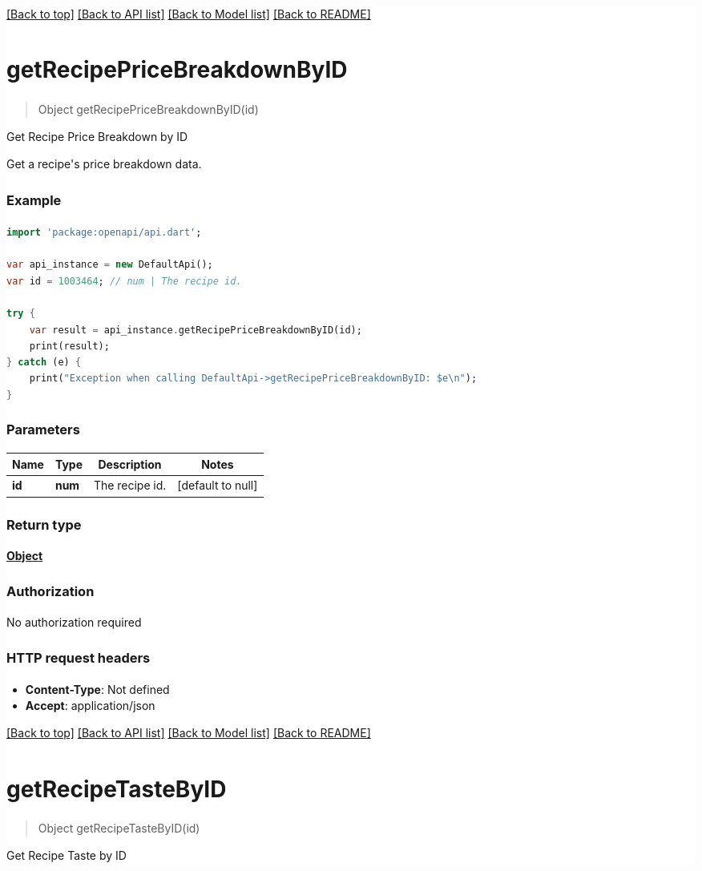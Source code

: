 [[Back to top]](#) [[Back to API list]](../README.md#documentation-for-api-endpoints) [[Back to Model list]](../README.md#documentation-for-models) [[Back to README]](../README.md)

# **getRecipePriceBreakdownByID**
> Object getRecipePriceBreakdownByID(id)

Get Recipe Price Breakdown by ID

Get a recipe's price breakdown data.

### Example 
```dart
import 'package:openapi/api.dart';

var api_instance = new DefaultApi();
var id = 1003464; // num | The recipe id.

try { 
    var result = api_instance.getRecipePriceBreakdownByID(id);
    print(result);
} catch (e) {
    print("Exception when calling DefaultApi->getRecipePriceBreakdownByID: $e\n");
}
```

### Parameters

Name | Type | Description  | Notes
------------- | ------------- | ------------- | -------------
 **id** | **num**| The recipe id. | [default to null]

### Return type

[**Object**](Object.md)

### Authorization

No authorization required

### HTTP request headers

 - **Content-Type**: Not defined
 - **Accept**: application/json

[[Back to top]](#) [[Back to API list]](../README.md#documentation-for-api-endpoints) [[Back to Model list]](../README.md#documentation-for-models) [[Back to README]](../README.md)

# **getRecipeTasteByID**
> Object getRecipeTasteByID(id)

Get Recipe Taste by ID
